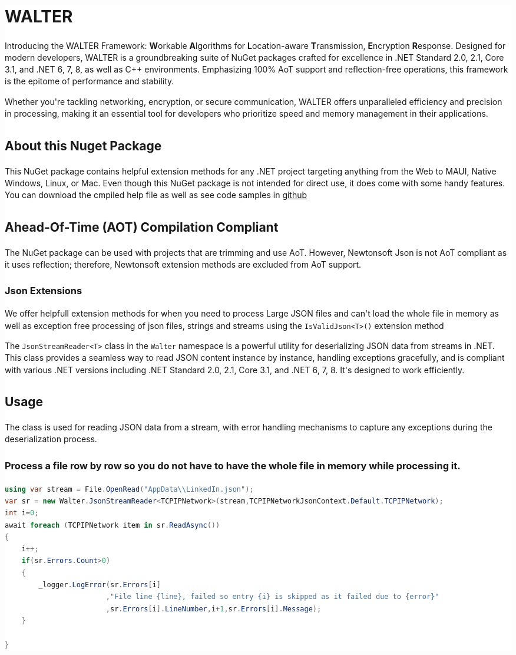 # WALTER
Introducing the WALTER Framework: **W**orkable **A**lgorithms for **L**ocation-aware **T**ransmission, **E**ncryption **R**esponse. 
Designed for modern developers, WALTER is a groundbreaking suite of NuGet packages crafted for excellence in .NET Standard 2.0, 2.1, Core 3.1, and .NET 6, 7, 8, as well as C++ environments. Emphasizing 100% AoT support and reflection-free operations, this framework is the epitome of performance and stability.

Whether you're tackling networking, encryption, or secure communication, WALTER offers unparalleled efficiency and precision in processing, making it an essential tool for developers who prioritize speed and memory management in their applications.

## About this Nuget Package
This NuGet package contains helpful extension methods for any .NET project targeting anything from the Web to MAUI, Native Windows, Linux, or Mac. Even though this NuGet package is not intended for direct use, it does come with some handy features.
You can download the cmpiled help file as well as see code samples in [github](https://github.com/vesnx/walter)

## Ahead-Of-Time (AOT) Compilation Compliant
The NuGet package can be used with projects that are trimming and use AoT. However, Newtonsoft Json is not AoT compliant as it uses reflection; therefore, Newtonsoft extension methods are excluded from AoT support.


### Json Extensions
We offer helpfull extension methods for when you need to process Large JSON files and can't load the whole file in memory as well as exception free processing of json files, strings and streams using the `IsValidJson<T>()` extension method

The `JsonStreamReader<T>` class in the `Walter` namespace is a powerful utility for deserializing JSON data from streams in .NET. 
This class provides a seamless way to read JSON content instance by instance, handling exceptions gracefully, 
and is compliant with various .NET versions including .NET Standard 2.0, 2.1, Core 3.1, and .NET 6, 7, 8. It's 
designed to work efficiently.

## Usage

The class is used for reading JSON data from a stream, with error handling mechanisms to capture any exceptions during the deserialization process.
### Process a file row by row so you do not have to have the whole file in memory while processing it.
```c#
using var stream = File.OpenRead("AppData\\LinkedIn.json");
var sr = new Walter.JsonStreamReader<TCPIPNetwork>(stream,TCPIPNetworkJsonContext.Default.TCPIPNetwork);
int i=0;
await foreach (TCPIPNetwork item in sr.ReadAsync())
{
    i++;
    if(sr.Errors.Count>0)
    {
        _logger.LogError(sr.Errors[i]
                        ,"File line {line}, failed so entry {i} is skipped as it failed due to {error}"
                        ,sr.Errors[i].LineNumber,i+1,sr.Errors[i].Message);
    }

}
```